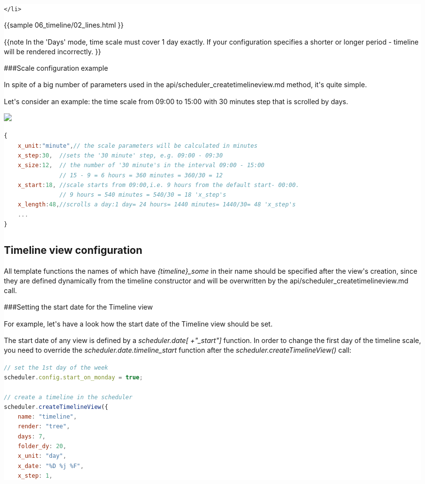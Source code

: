 ~~~js
~~~
	</li>
</ol>

{{sample
	06_timeline/02_lines.html
}}


{{note 
In the 'Days' mode, time scale must cover 1 day exactly. If your configuration specifies a shorter or longer period - timeline will be rendered incorrectly.
}}


###Scale configuration example

In spite of a big number of parameters used in the api/scheduler_createtimelineview.md method, it's quite simple. 

Let's consider an example: the time scale from 09:00 to 15:00 with 30 minutes step that is scrolled by days.

<img src="timeline_scale_01.png"/>

<br>

~~~js
{
	x_unit:"minute",// the scale parameters will be calculated in minutes
	x_step:30,  //sets the '30 minute' step, e.g. 09:00 - 09:30
	x_size:12,  // the number of '30 minute's in the interval 09:00 - 15:00
    		    // 15 - 9 = 6 hours = 360 minutes = 360/30 = 12
	x_start:18, //scale starts from 09:00,i.e. 9 hours from the default start- 00:00.
    			// 9 hours = 540 minutes = 540/30 = 18 'x_step's 
	x_length:48,//scrolls a day:1 day= 24 hours= 1440 minutes= 1440/30= 48 'x_step's
	...
}
~~~


Timeline view configuration 
----------------------------------

All template functions the names of which have *{timeline}_some* in their name should be specified after the view's creation, since 
they are defined dynamically from the timeline constructor and will be overwritten by the api/scheduler_createtimelineview.md call. 

###Setting the start date for the Timeline view

For example, let's have a look how the start date of the Timeline view should be set.  

The start date of any view is defined by a *scheduler.date[<viewName> +"_start"]* function.
In order to change the first day of the timeline scale, you need to override the *scheduler.date.timeline_start* function after the *scheduler.createTimelineView()* call:

~~~js
// set the 1st day of the week
scheduler.config.start_on_monday = true;

// create a timeline in the scheduler
scheduler.createTimelineView({
	name: "timeline",
	render: "tree",
	days: 7,
	folder_dy: 20,
	x_unit: "day",
	x_date: "%D %j %F",
	x_step: 1,
~~~